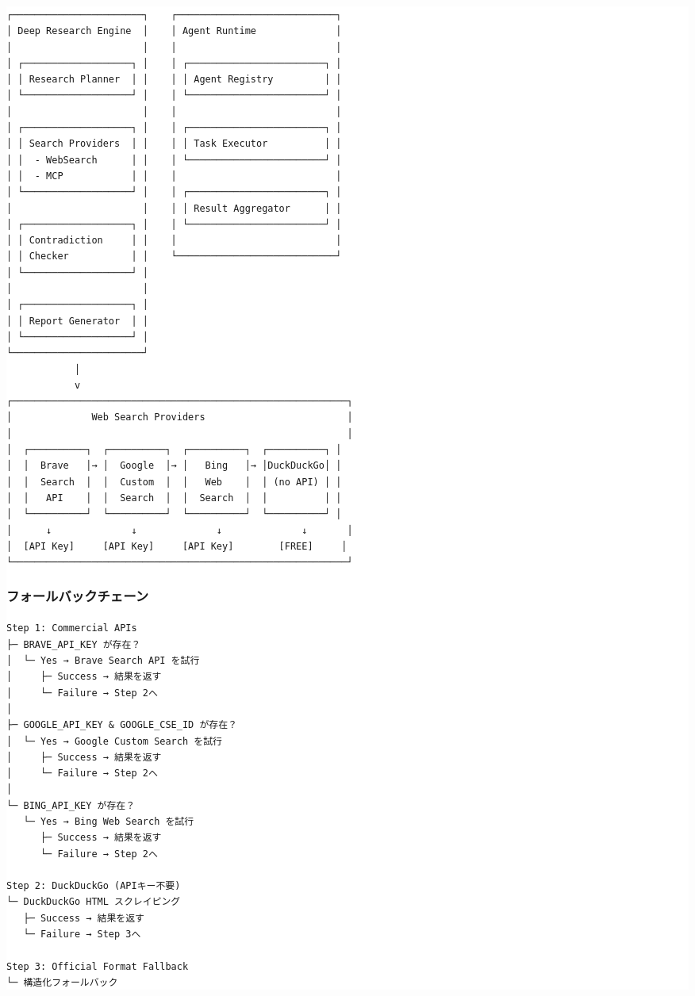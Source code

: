 ```
┌───────────────────────┐    ┌────────────────────────────┐
│ Deep Research Engine  │    │ Agent Runtime              │
│                       │    │                            │
│ ┌───────────────────┐ │    │ ┌────────────────────────┐ │
│ │ Research Planner  │ │    │ │ Agent Registry         │ │
│ └───────────────────┘ │    │ └────────────────────────┘ │
│                       │    │                            │
│ ┌───────────────────┐ │    │ ┌────────────────────────┐ │
│ │ Search Providers  │ │    │ │ Task Executor          │ │
│ │  - WebSearch      │ │    │ └────────────────────────┘ │
│ │  - MCP            │ │    │                            │
│ └───────────────────┘ │    │ ┌────────────────────────┐ │
│                       │    │ │ Result Aggregator      │ │
│ ┌───────────────────┐ │    │ └────────────────────────┘ │
│ │ Contradiction     │ │    │                            │
│ │ Checker           │ │    └────────────────────────────┘
│ └───────────────────┘ │
│                       │
│ ┌───────────────────┐ │
│ │ Report Generator  │ │
│ └───────────────────┘ │
└───────────────────────┘
            │
            v
┌───────────────────────────────────────────────────────────┐
│              Web Search Providers                         │
│                                                           │
│  ┌──────────┐  ┌──────────┐  ┌──────────┐  ┌──────────┐ │
│  │  Brave   │→ │  Google  │→ │   Bing   │→ │DuckDuckGo│ │
│  │  Search  │  │  Custom  │  │   Web    │  │ (no API) │ │
│  │   API    │  │  Search  │  │  Search  │  │          │ │
│  └──────────┘  └──────────┘  └──────────┘  └──────────┘ │
│      ↓              ↓              ↓              ↓       │
│  [API Key]     [API Key]     [API Key]        [FREE]     │
└───────────────────────────────────────────────────────────┘
```

### フォールバックチェーン

```
Step 1: Commercial APIs
├─ BRAVE_API_KEY が存在？
│  └─ Yes → Brave Search API を試行
│     ├─ Success → 結果を返す
│     └─ Failure → Step 2へ
│
├─ GOOGLE_API_KEY & GOOGLE_CSE_ID が存在？
│  └─ Yes → Google Custom Search を試行
│     ├─ Success → 結果を返す
│     └─ Failure → Step 2へ
│
└─ BING_API_KEY が存在？
   └─ Yes → Bing Web Search を試行
      ├─ Success → 結果を返す
      └─ Failure → Step 2へ

Step 2: DuckDuckGo (APIキー不要)
└─ DuckDuckGo HTML スクレイピング
   ├─ Success → 結果を返す
   └─ Failure → Step 3へ

Step 3: Official Format Fallback
└─ 構造化フォールバック
```